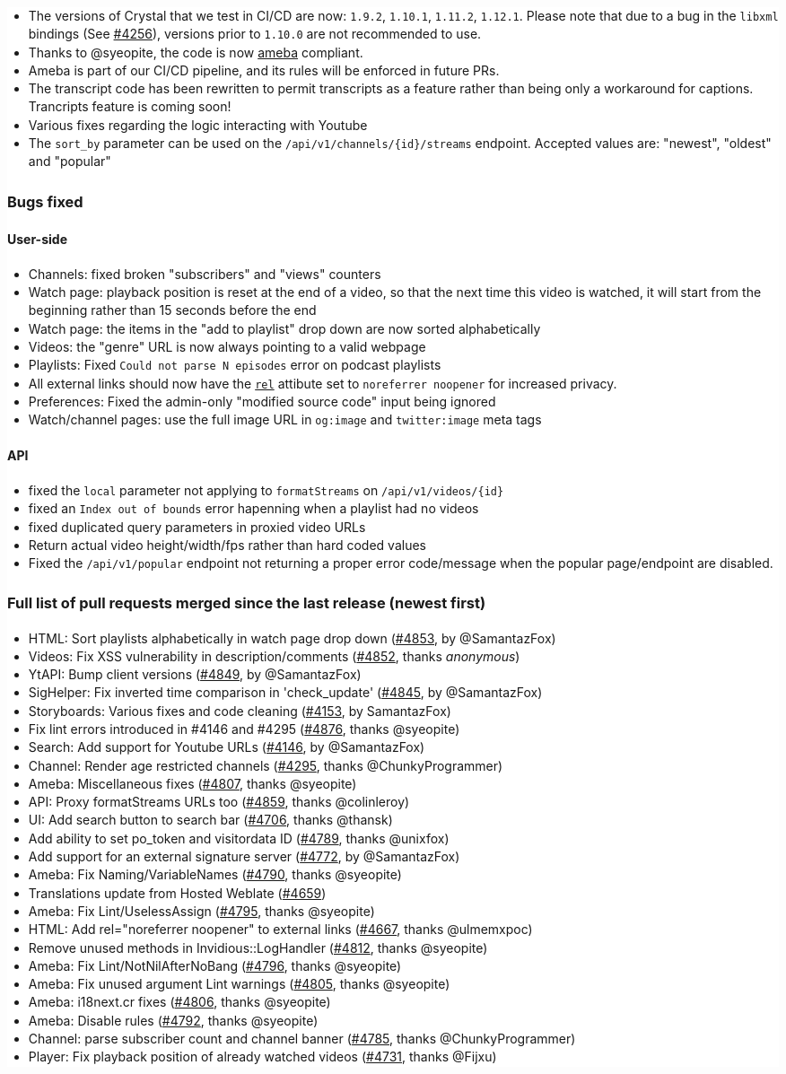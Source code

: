 * The versions of Crystal that we test in CI/CD are now: `1.9.2`, `1.10.1`, `1.11.2`, `1.12.1`.
  Please note that due to a bug in the `libxml` bindings (See [#4256]), versions prior to `1.10.0`
  are not recommended to use.
* Thanks to @syeopite, the code is now [ameba] compliant.
* Ameba is part of our CI/CD pipeline, and its rules will be enforced in future PRs.
* The transcript code has been rewritten to permit transcripts as a feature rather than being
  only a workaround for captions. Trancripts feature is coming soon!
* Various fixes regarding the logic interacting with Youtube
* The `sort_by` parameter can be used on the `/api/v1/channels/{id}/streams` endpoint. Accepted
  values are: "newest", "oldest" and "popular"

[ameba]: https://github.com/crystal-ameba/ameba
[#4256]: https://github.com/iv-org/invidious/issues/4256


### Bugs fixed

#### User-side

* Channels: fixed broken "subscribers" and "views" counters
* Watch page: playback position is reset at the end of a video, so that the next time this video
  is watched, it will start from the beginning rather than 15 seconds before the end
* Watch page: the items in the "add to playlist" drop down are now sorted alphabetically
* Videos: the "genre" URL is now always pointing to a valid webpage
* Playlists: Fixed `Could not parse N episodes` error on podcast playlists
* All external links should now have the [`rel`] attibute set to `noreferrer noopener` for
  increased privacy.
* Preferences: Fixed the admin-only "modified source code" input being ignored
* Watch/channel pages: use the full image URL in `og:image` and `twitter:image` meta tags

[`rel`]: https://developer.mozilla.org/en-US/docs/Web/HTML/Attributes/rel

#### API

* fixed the `local` parameter not applying to `formatStreams` on `/api/v1/videos/{id}`
* fixed an `Index out of bounds` error hapenning when a playlist had no videos
* fixed duplicated query parameters in proxied video URLs
* Return actual video height/width/fps rather than hard coded values
* Fixed the `/api/v1/popular` endpoint not returning a proper error code/message when the
  popular page/endpoint are disabled.


### Full list of pull requests merged since the last release (newest first)

* HTML: Sort playlists alphabetically in watch page drop down ([#4853], by @SamantazFox)
* Videos: Fix XSS vulnerability in description/comments ([#4852], thanks _anonymous_)
* YtAPI: Bump client versions ([#4849], by @SamantazFox)
* SigHelper: Fix inverted time comparison in 'check_update' ([#4845], by @SamantazFox)
* Storyboards: Various fixes and code cleaning ([#4153], by SamantazFox)
* Fix lint errors introduced in #4146 and #4295 ([#4876], thanks @syeopite)
* Search: Add support for Youtube URLs ([#4146], by @SamantazFox)
* Channel: Render age restricted channels ([#4295], thanks @ChunkyProgrammer)
* Ameba: Miscellaneous fixes ([#4807], thanks @syeopite)
* API: Proxy formatStreams URLs too ([#4859], thanks @colinleroy)
* UI: Add search button to search bar ([#4706], thanks @thansk)
* Add ability to set po_token and visitordata ID ([#4789], thanks @unixfox)
* Add support for an external signature server ([#4772], by @SamantazFox)
* Ameba: Fix Naming/VariableNames ([#4790], thanks @syeopite)
* Translations update from Hosted Weblate ([#4659])
* Ameba: Fix Lint/UselessAssign ([#4795], thanks @syeopite)
* HTML: Add rel="noreferrer noopener" to external links ([#4667], thanks @ulmemxpoc)
* Remove unused methods in Invidious::LogHandler ([#4812], thanks @syeopite)
* Ameba: Fix Lint/NotNilAfterNoBang ([#4796], thanks @syeopite)
* Ameba: Fix unused argument Lint warnings ([#4805], thanks @syeopite)
* Ameba: i18next.cr fixes ([#4806], thanks @syeopite)
* Ameba: Disable rules ([#4792], thanks @syeopite)
* Channel: parse subscriber count and channel banner ([#4785], thanks @ChunkyProgrammer)
* Player: Fix playback position of already watched videos ([#4731], thanks @Fijxu)

[#4122]: https://github.com/iv-org/invidious/pull/4122
[#4193]: https://github.com/iv-org/invidious/pull/4193
[#4270]: https://github.com/iv-org/invidious/pull/4270
[#4326]: https://github.com/iv-org/invidious/pull/4326
[#4652]: https://github.com/iv-org/invidious/pull/4652
[#4709]: https://github.com/iv-org/invidious/pull/4709
[#4750]: https://github.com/iv-org/invidious/pull/4750
[#4754]: https://github.com/iv-org/invidious/pull/4754
[#4850]: https://github.com/iv-org/invidious/pull/4850
[#4862]: https://github.com/iv-org/invidious/pull/4862
[#4863]: https://github.com/iv-org/invidious/pull/4863
[#4887]: https://github.com/iv-org/invidious/pull/4887
[#4888]: https://github.com/iv-org/invidious/pull/4888
[#4894]: https://github.com/iv-org/invidious/pull/4894
[#4923]: https://github.com/iv-org/invidious/pull/4923
[#4928]: https://github.com/iv-org/invidious/pull/4928
[#4930]: https://github.com/iv-org/invidious/pull/4930
[#4931]: https://github.com/iv-org/invidious/pull/4931
[#4934]: https://github.com/iv-org/invidious/pull/4934
[#4942]: https://github.com/iv-org/invidious/pull/4942
[#4984]: https://github.com/iv-org/invidious/pull/4984
[#4991]: https://github.com/iv-org/invidious/pull/4991
[#4993]: https://github.com/iv-org/invidious/pull/4993
[#4995]: https://github.com/iv-org/invidious/pull/4995
[#5027]: https://github.com/iv-org/invidious/pull/5027
[#5034]: https://github.com/iv-org/invidious/pull/5034
[#5045]: https://github.com/iv-org/invidious/pull/5045
[#5046]: https://github.com/iv-org/invidious/pull/5046
[#5059]: https://github.com/iv-org/invidious/pull/5059
[#5060]: https://github.com/iv-org/invidious/pull/5060
[#5063]: https://github.com/iv-org/invidious/pull/5063
[#5070]: https://github.com/iv-org/invidious/pull/5070
[#5071]: https://github.com/iv-org/invidious/pull/5071
[#4877]: https://github.com/iv-org/invidious/pull/4877
[semver]: https://semver.org/
[#4877]: https://github.com/iv-org/invidious/pull/4877
[inv_sig_helper]: https://github.com/iv-org/inv_sig_helper
[#4146]: https://github.com/iv-org/invidious/pull/4146
[#4153]: https://github.com/iv-org/invidious/pull/4153
[#4221]: https://github.com/iv-org/invidious/pull/4221
[#4224]: https://github.com/iv-org/invidious/pull/4224
[#4295]: https://github.com/iv-org/invidious/pull/4295
[#4296]: https://github.com/iv-org/invidious/pull/4296
[#4437]: https://github.com/iv-org/invidious/pull/4437
[#4450]: https://github.com/iv-org/invidious/pull/4450
[#4586]: https://github.com/iv-org/invidious/pull/4586
[#4587]: https://github.com/iv-org/invidious/pull/4587
[#4654]: https://github.com/iv-org/invidious/pull/4654
[#4655]: https://github.com/iv-org/invidious/pull/4655
[#4659]: https://github.com/iv-org/invidious/pull/4659
[#4667]: https://github.com/iv-org/invidious/pull/4667
[#4675]: https://github.com/iv-org/invidious/pull/4675
[#4695]: https://github.com/iv-org/invidious/pull/4695
[#4696]: https://github.com/iv-org/invidious/pull/4696
[#4706]: https://github.com/iv-org/invidious/pull/4706
[#4711]: https://github.com/iv-org/invidious/pull/4711
[#4717]: https://github.com/iv-org/invidious/pull/4717
[#4731]: https://github.com/iv-org/invidious/pull/4731
[#4747]: https://github.com/iv-org/invidious/pull/4747
[#4753]: https://github.com/iv-org/invidious/pull/4753
[#4763]: https://github.com/iv-org/invidious/pull/4763
[#4772]: https://github.com/iv-org/invidious/pull/4772
[#4785]: https://github.com/iv-org/invidious/pull/4785
[#4789]: https://github.com/iv-org/invidious/pull/4789
[#4790]: https://github.com/iv-org/invidious/pull/4790
[#4792]: https://github.com/iv-org/invidious/pull/4792
[#4795]: https://github.com/iv-org/invidious/pull/4795
[#4796]: https://github.com/iv-org/invidious/pull/4796
[#4805]: https://github.com/iv-org/invidious/pull/4805
[#4806]: https://github.com/iv-org/invidious/pull/4806
[#4807]: https://github.com/iv-org/invidious/pull/4807
[#4812]: https://github.com/iv-org/invidious/pull/4812
[#4845]: https://github.com/iv-org/invidious/pull/4845
[#4849]: https://github.com/iv-org/invidious/pull/4849
[#4852]: https://github.com/iv-org/invidious/pull/4852
[#4853]: https://github.com/iv-org/invidious/pull/4853
[#4859]: https://github.com/iv-org/invidious/pull/4859
[#4876]: https://github.com/iv-org/invidious/pull/4876